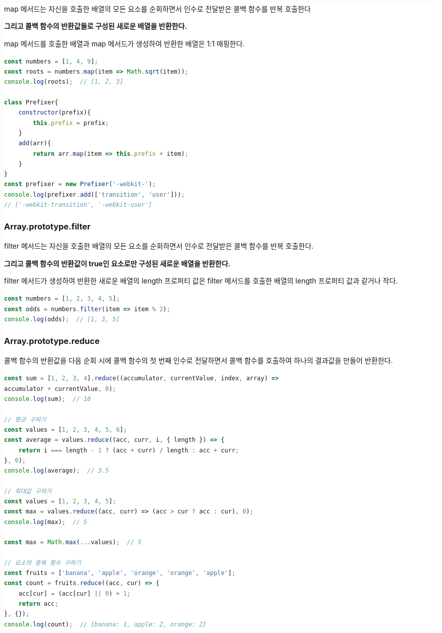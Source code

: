 map 메서드는 자신을 호출한 배열의 모든 요소를 순회하면서 인수로 전달받은 콜백 함수를 반복 호출한다

**그리고 콜백 함수의 반환값들로 구성된 새로운 배열을 반환한다.**

map 메서드를 호출한 배열과 map 메서드가 생성하여 반환한 배열은 1:1 매핑한다.

```jsx
const numbers = [1, 4, 9];
const roots = numbers.map(item => Math.sqrt(item));
console.log(roots);  // [1, 2, 3]

class Prefixer{
	constructor(prefix){
		this.prefix = prefix;
	}
	add(arr){
		return arr.map(item => this.prefix + item);
	}
}
const prefixer = new Prefixer('-webkit-');
console.log(prefixer.add(['transition', 'user']));
// ['-webkit-transition', '-webkit-user']
```

### Array.prototype.filter

filter 메서드는 자신을 호출한 배열의 모든 요소를 순회하면서 인수로 전달받은 콜백 함수를 반복 호출한다.

**그리고 콜백 함수의 반환값이 true인 요소로만 구성된 새로운 배열을 반환한다.**

filter 메서드가 생성하여 반환한 새로운 배열의 length 프로퍼티 값은 filter 메서드를 호출한 배열의 length 프로퍼티 값과 같거나 작다.

```jsx
const numbers = [1, 2, 3, 4, 5];
const odds = numbers.filter(item => item % 2);
console.log(odds);  // [1, 3, 5]
```

### Array.prototype.reduce

콜백 함수의 반환값을 다음 순회 시에 콜백 함수의 첫 번째 인수로 전달하면서 콜백 함수를 호출하여 하나의 결과값을 만들어 반환한다.

```jsx
const sum = [1, 2, 3, 4].reduce((accumulator, currentValue, index, array) =>
accumulator + currentValue, 0);
console.log(sum);  // 10

// 평균 구하기
const values = [1, 2, 3, 4, 5, 6];
const average = values.reduce((acc, curr, i, { length }) => {
	return i === length - 1 ? (acc + curr) / length : acc + curr;
}, 0);
console.log(average);  // 3.5

// 최대값 구하기
const values = [1, 2, 3, 4, 5];
const max = values.reduce((acc, curr) => (acc > cur ? acc : cur), 0);
console.log(max);  // 5

const max = Math.max(...values);  // 5

// 요소의 중복 횟수 구하기
const fruits = ['banana', 'apple', 'orange', 'orange', 'apple'];
const count = fruits.reduce((acc, cur) => {
	acc[cur] = (acc[cur] || 0) + 1;
	return acc;
}, {});
console.log(count);  // {banana: 1, apple: 2, orange: 2}
```